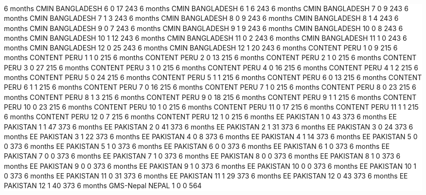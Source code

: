 6 months    CMIN             BANGLADESH                     6              0       17     243
6 months    CMIN             BANGLADESH                     6              1        6     243
6 months    CMIN             BANGLADESH                     7              0        9     243
6 months    CMIN             BANGLADESH                     7              1        3     243
6 months    CMIN             BANGLADESH                     8              0        9     243
6 months    CMIN             BANGLADESH                     8              1        4     243
6 months    CMIN             BANGLADESH                     9              0        7     243
6 months    CMIN             BANGLADESH                     9              1        9     243
6 months    CMIN             BANGLADESH                     10             0        8     243
6 months    CMIN             BANGLADESH                     10             1       12     243
6 months    CMIN             BANGLADESH                     11             0        2     243
6 months    CMIN             BANGLADESH                     11             1        0     243
6 months    CMIN             BANGLADESH                     12             0       25     243
6 months    CMIN             BANGLADESH                     12             1       20     243
6 months    CONTENT          PERU                           1              0        9     215
6 months    CONTENT          PERU                           1              1        0     215
6 months    CONTENT          PERU                           2              0       13     215
6 months    CONTENT          PERU                           2              1        0     215
6 months    CONTENT          PERU                           3              0       27     215
6 months    CONTENT          PERU                           3              1        0     215
6 months    CONTENT          PERU                           4              0       16     215
6 months    CONTENT          PERU                           4              1        2     215
6 months    CONTENT          PERU                           5              0       24     215
6 months    CONTENT          PERU                           5              1        1     215
6 months    CONTENT          PERU                           6              0       13     215
6 months    CONTENT          PERU                           6              1        1     215
6 months    CONTENT          PERU                           7              0       16     215
6 months    CONTENT          PERU                           7              1        0     215
6 months    CONTENT          PERU                           8              0       23     215
6 months    CONTENT          PERU                           8              1        3     215
6 months    CONTENT          PERU                           9              0       18     215
6 months    CONTENT          PERU                           9              1        1     215
6 months    CONTENT          PERU                           10             0       23     215
6 months    CONTENT          PERU                           10             1        0     215
6 months    CONTENT          PERU                           11             0       17     215
6 months    CONTENT          PERU                           11             1        1     215
6 months    CONTENT          PERU                           12             0        7     215
6 months    CONTENT          PERU                           12             1        0     215
6 months    EE               PAKISTAN                       1              0       43     373
6 months    EE               PAKISTAN                       1              1       47     373
6 months    EE               PAKISTAN                       2              0       41     373
6 months    EE               PAKISTAN                       2              1       31     373
6 months    EE               PAKISTAN                       3              0       24     373
6 months    EE               PAKISTAN                       3              1       22     373
6 months    EE               PAKISTAN                       4              0        8     373
6 months    EE               PAKISTAN                       4              1       14     373
6 months    EE               PAKISTAN                       5              0        0     373
6 months    EE               PAKISTAN                       5              1        0     373
6 months    EE               PAKISTAN                       6              0        0     373
6 months    EE               PAKISTAN                       6              1        0     373
6 months    EE               PAKISTAN                       7              0        0     373
6 months    EE               PAKISTAN                       7              1        0     373
6 months    EE               PAKISTAN                       8              0        0     373
6 months    EE               PAKISTAN                       8              1        0     373
6 months    EE               PAKISTAN                       9              0        0     373
6 months    EE               PAKISTAN                       9              1        0     373
6 months    EE               PAKISTAN                       10             0        0     373
6 months    EE               PAKISTAN                       10             1        0     373
6 months    EE               PAKISTAN                       11             0       31     373
6 months    EE               PAKISTAN                       11             1       29     373
6 months    EE               PAKISTAN                       12             0       43     373
6 months    EE               PAKISTAN                       12             1       40     373
6 months    GMS-Nepal        NEPAL                          1              0        0     564